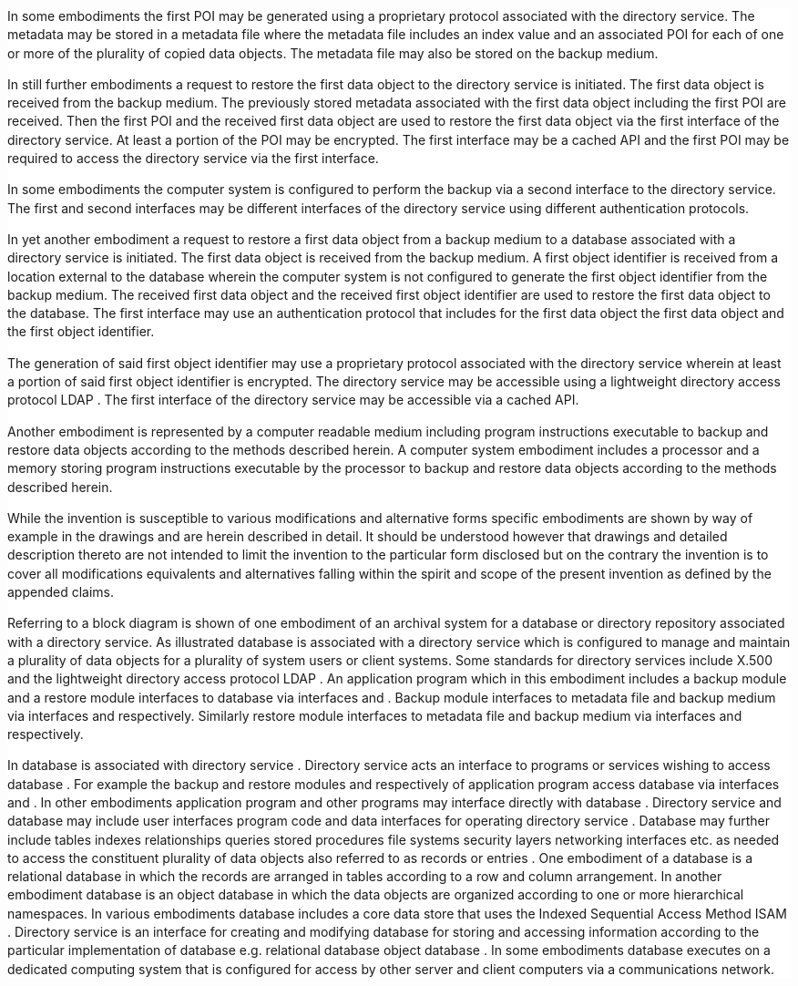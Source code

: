 In some embodiments the first POI may be generated using a proprietary protocol associated with the directory service. The metadata may be stored in a metadata file where the metadata file includes an index value and an associated POI for each of one or more of the plurality of copied data objects. The metadata file may also be stored on the backup medium.

In still further embodiments a request to restore the first data object to the directory service is initiated. The first data object is received from the backup medium. The previously stored metadata associated with the first data object including the first POI are received. Then the first POI and the received first data object are used to restore the first data object via the first interface of the directory service. At least a portion of the POI may be encrypted. The first interface may be a cached API and the first POI may be required to access the directory service via the first interface.

In some embodiments the computer system is configured to perform the backup via a second interface to the directory service. The first and second interfaces may be different interfaces of the directory service using different authentication protocols.

In yet another embodiment a request to restore a first data object from a backup medium to a database associated with a directory service is initiated. The first data object is received from the backup medium. A first object identifier is received from a location external to the database wherein the computer system is not configured to generate the first object identifier from the backup medium. The received first data object and the received first object identifier are used to restore the first data object to the database. The first interface may use an authentication protocol that includes for the first data object the first data object and the first object identifier.

The generation of said first object identifier may use a proprietary protocol associated with the directory service wherein at least a portion of said first object identifier is encrypted. The directory service may be accessible using a lightweight directory access protocol LDAP . The first interface of the directory service may be accessible via a cached API.

Another embodiment is represented by a computer readable medium including program instructions executable to backup and restore data objects according to the methods described herein. A computer system embodiment includes a processor and a memory storing program instructions executable by the processor to backup and restore data objects according to the methods described herein.

While the invention is susceptible to various modifications and alternative forms specific embodiments are shown by way of example in the drawings and are herein described in detail. It should be understood however that drawings and detailed description thereto are not intended to limit the invention to the particular form disclosed but on the contrary the invention is to cover all modifications equivalents and alternatives falling within the spirit and scope of the present invention as defined by the appended claims.

Referring to a block diagram is shown of one embodiment of an archival system for a database or directory repository associated with a directory service. As illustrated database is associated with a directory service which is configured to manage and maintain a plurality of data objects for a plurality of system users or client systems. Some standards for directory services include X.500 and the lightweight directory access protocol LDAP . An application program which in this embodiment includes a backup module and a restore module interfaces to database via interfaces and . Backup module interfaces to metadata file and backup medium via interfaces and respectively. Similarly restore module interfaces to metadata file and backup medium via interfaces and respectively.

In database is associated with directory service . Directory service acts an interface to programs or services wishing to access database . For example the backup and restore modules and respectively of application program access database via interfaces and . In other embodiments application program and other programs may interface directly with database . Directory service and database may include user interfaces program code and data interfaces for operating directory service . Database may further include tables indexes relationships queries stored procedures file systems security layers networking interfaces etc. as needed to access the constituent plurality of data objects also referred to as records or entries . One embodiment of a database is a relational database in which the records are arranged in tables according to a row and column arrangement. In another embodiment database is an object database in which the data objects are organized according to one or more hierarchical namespaces. In various embodiments database includes a core data store that uses the Indexed Sequential Access Method ISAM . Directory service is an interface for creating and modifying database for storing and accessing information according to the particular implementation of database e.g. relational database object database . In some embodiments database executes on a dedicated computing system that is configured for access by other server and client computers via a communications network.
